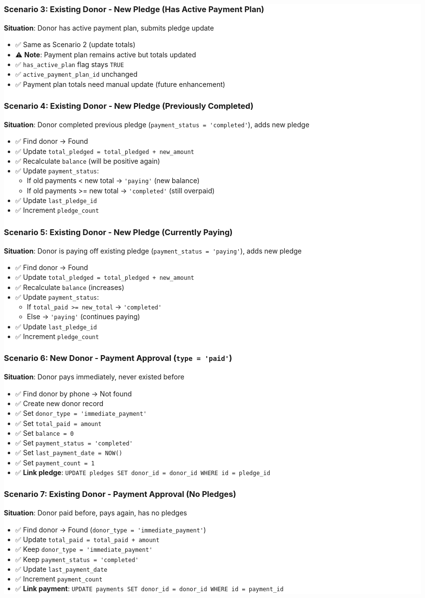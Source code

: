 ### Scenario 3: Existing Donor - New Pledge (Has Active Payment Plan)
**Situation**: Donor has active payment plan, submits pledge update
- ✅ Same as Scenario 2 (update totals)
- ⚠️ **Note**: Payment plan remains active but totals updated
- ✅ `has_active_plan` flag stays `TRUE`
- ✅ `active_payment_plan_id` unchanged
- ✅ Payment plan totals need manual update (future enhancement)

### Scenario 4: Existing Donor - New Pledge (Previously Completed)
**Situation**: Donor completed previous pledge (`payment_status = 'completed'`), adds new pledge
- ✅ Find donor → Found
- ✅ Update `total_pledged = total_pledged + new_amount`
- ✅ Recalculate `balance` (will be positive again)
- ✅ Update `payment_status`:
  - If old payments < new total → `'paying'` (new balance)
  - If old payments >= new total → `'completed'` (still overpaid)
- ✅ Update `last_pledge_id`
- ✅ Increment `pledge_count`

### Scenario 5: Existing Donor - New Pledge (Currently Paying)
**Situation**: Donor is paying off existing pledge (`payment_status = 'paying'`), adds new pledge
- ✅ Find donor → Found
- ✅ Update `total_pledged = total_pledged + new_amount`
- ✅ Recalculate `balance` (increases)
- ✅ Update `payment_status`:
  - If `total_paid >= new_total` → `'completed'`
  - Else → `'paying'` (continues paying)
- ✅ Update `last_pledge_id`
- ✅ Increment `pledge_count`

### Scenario 6: New Donor - Payment Approval (`type = 'paid'`)
**Situation**: Donor pays immediately, never existed before
- ✅ Find donor by phone → Not found
- ✅ Create new donor record
- ✅ Set `donor_type = 'immediate_payment'`
- ✅ Set `total_paid = amount`
- ✅ Set `balance = 0`
- ✅ Set `payment_status = 'completed'`
- ✅ Set `last_payment_date = NOW()`
- ✅ Set `payment_count = 1`
- ✅ **Link pledge**: `UPDATE pledges SET donor_id = donor_id WHERE id = pledge_id`

### Scenario 7: Existing Donor - Payment Approval (No Pledges)
**Situation**: Donor paid before, pays again, has no pledges
- ✅ Find donor → Found (`donor_type = 'immediate_payment'`)
- ✅ Update `total_paid = total_paid + amount`
- ✅ Keep `donor_type = 'immediate_payment'`
- ✅ Keep `payment_status = 'completed'`
- ✅ Update `last_payment_date`
- ✅ Increment `payment_count`
- ✅ **Link payment**: `UPDATE payments SET donor_id = donor_id WHERE id = payment_id`
